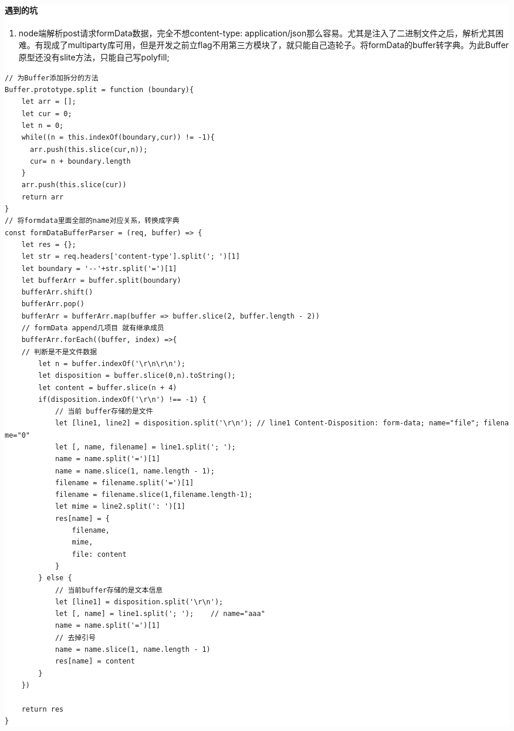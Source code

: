 #### 遇到的坑

1. node端解析post请求formData数据，完全不想content-type: application/json那么容易。尤其是注入了二进制文件之后，解析尤其困难。有现成了multiparty库可用，但是开发之前立flag不用第三方模块了，就只能自己造轮子。将formData的buffer转字典。为此Buffer原型还没有slite方法，只能自己写polyfill;
```
// 为Buffer添加拆分的方法
Buffer.prototype.split = function (boundary){
    let arr = [];
    let cur = 0;
    let n = 0;
    while((n = this.indexOf(boundary,cur)) != -1){
      arr.push(this.slice(cur,n));
      cur= n + boundary.length
    }
    arr.push(this.slice(cur))
    return arr
}
// 将formdata里面全部的name对应关系，转换成字典
const formDataBufferParser = (req, buffer) => {
    let res = {};
    let str = req.headers['content-type'].split('; ')[1]
    let boundary = '--'+str.split('=')[1]
    let bufferArr = buffer.split(boundary)
    bufferArr.shift()
    bufferArr.pop()
    bufferArr = bufferArr.map(buffer => buffer.slice(2, buffer.length - 2))
    // formData append几项目 就有继承成员
    bufferArr.forEach((buffer, index) =>{
    // 判断是不是文件数据
        let n = buffer.indexOf('\r\n\r\n');
        let disposition = buffer.slice(0,n).toString();
        let content = buffer.slice(n + 4)
        if(disposition.indexOf('\r\n') !== -1) {
            // 当前 buffer存储的是文件
            let [line1, line2] = disposition.split('\r\n'); // line1 Content-Disposition: form-data; name="file"; filename="0"
            let [, name, filename] = line1.split('; ');
            name = name.split('=')[1]
            name = name.slice(1, name.length - 1);
            filename = filename.split('=')[1]
            filename = filename.slice(1,filename.length-1);
            let mime = line2.split(': ')[1]
            res[name] = {
                filename,
                mime,
                file: content
            }
        } else {
            // 当前buffer存储的是文本信息
            let [line1] = disposition.split('\r\n');
            let [, name] = line1.split('; ');    // name="aaa"
            name = name.split('=')[1]
            // 去掉引号
            name = name.slice(1, name.length - 1) 
            res[name] = content
        }
    })

    return res
}
```
